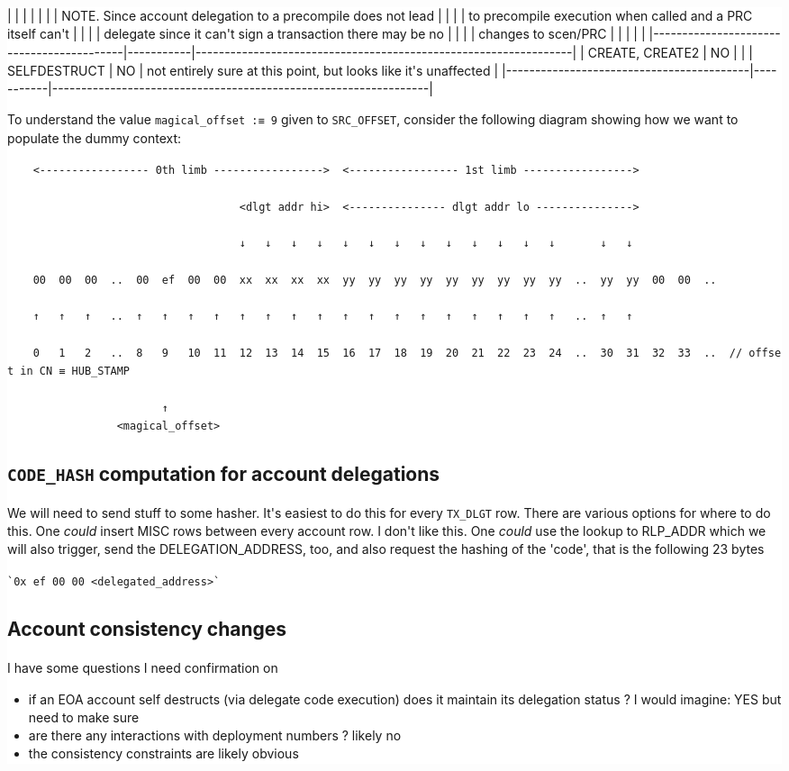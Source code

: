 |                                          |           |                                                                 |
|                                          |           | NOTE. Since account delegation to a precompile does not lead    |
|                                          |           | to precompile execution when called and a PRC itself can't      |
|                                          |           | delegate since it can't sign a transaction there may be no      |
|                                          |           | changes to scen/PRC                                             |
|                                          |           |                                                                 |
|------------------------------------------|-----------|-----------------------------------------------------------------|
| CREATE, CREATE2                          |     NO    |                                                                 |
| SELFDESTRUCT                             |     NO    | not entirely sure at this point, but looks like it's unaffected |
|------------------------------------------|-----------|-----------------------------------------------------------------|

To understand the value `magical_offset :≡ 9` given to `SRC_OFFSET`,
consider the following diagram showing how we want to populate the dummy context:

```
    <----------------- 0th limb ----------------->  <----------------- 1st limb ----------------->

                                    <dlgt addr hi>  <--------------- dlgt addr lo --------------->

                                    ↓   ↓   ↓   ↓   ↓   ↓   ↓   ↓   ↓   ↓   ↓   ↓   ↓       ↓   ↓

    00  00  00  ..  00  ef  00  00  xx  xx  xx  xx  yy  yy  yy  yy  yy  yy  yy  yy  yy  ..  yy  yy  00  00  ..
                                                                                  
    ↑   ↑   ↑   ..  ↑   ↑   ↑   ↑   ↑   ↑   ↑   ↑   ↑   ↑   ↑   ↑   ↑   ↑   ↑   ↑   ↑   ..  ↑   ↑
                                                                                  
    0   1   2   ..  8   9   10  11  12  13  14  15  16  17  18  19  20  21  22  23  24  ..  30  31  32  33  ..  // offset in CN ≡ HUB_STAMP

                        ↑
                 <magical_offset>
```

## `CODE_HASH` computation for account delegations

We will need to send stuff to some hasher. It's easiest to do this for every `TX_DLGT` row. There are various options for where to do this.
One _could_ insert MISC rows between every account row. I don't like this.
One _could_ use the lookup to RLP_ADDR which we will also trigger, send the DELEGATION_ADDRESS, too, and also request the hashing of the 'code', that is the 
following 23 bytes

    `0x ef 00 00 <delegated_address>`

## Account consistency changes

I have some questions I need confirmation on
- if an EOA account self destructs (via delegate code execution) does it maintain its delegation status ? I would imagine: YES but need to make sure
- are there any interactions with deployment numbers ? likely no
- the consistency constraints are likely obvious
